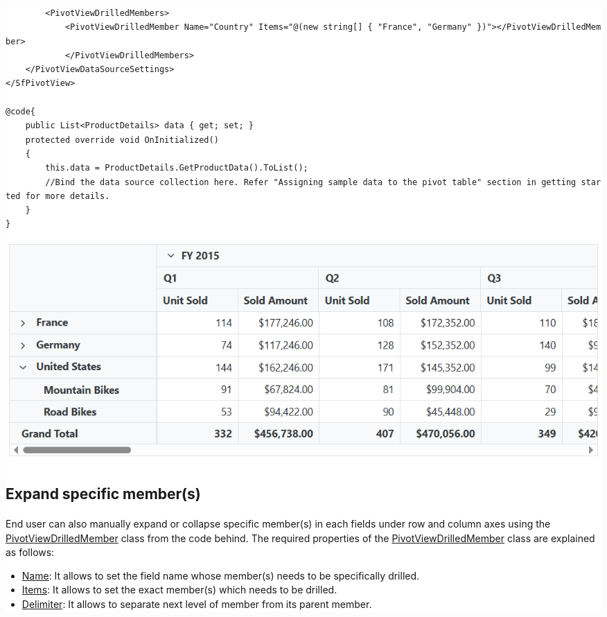 ```cshtml
        <PivotViewDrilledMembers>
            <PivotViewDrilledMember Name="Country" Items="@(new string[] { "France", "Germany" })"></PivotViewDrilledMember>
            </PivotViewDrilledMembers>
    </PivotViewDataSourceSettings>
</SfPivotView>

@code{
    public List<ProductDetails> data { get; set; }
    protected override void OnInitialized()
    {
        this.data = ProductDetails.GetProductData().ToList();
        //Bind the data source collection here. Refer "Assigning sample data to the pivot table" section in getting started for more details.
    }
}

```

![Expand all except specific members in the Blazor Pivot Table](images/blazor-pivottable-expandall-except-specific-items.png)

## Expand specific member(s)

End user can also manually expand or collapse specific member(s) in each fields under row and column axes using the [PivotViewDrilledMember](https://help.syncfusion.com/cr/blazor/Syncfusion.Blazor.PivotView.PivotViewDrilledMember.html) class from the code behind. The required properties of the [PivotViewDrilledMember](https://help.syncfusion.com/cr/blazor/Syncfusion.Blazor.PivotView.PivotViewDrilledMember.html) class are explained as follows:

* [Name](https://help.syncfusion.com/cr/blazor/Syncfusion.Blazor.PivotView.PivotViewDrilledMember.html#Syncfusion_Blazor_PivotView_PivotViewDrilledMember_Name): It allows to set the field name whose member(s) needs to be specifically drilled.
* [Items](https://help.syncfusion.com/cr/blazor/Syncfusion.Blazor.PivotView.PivotViewDrilledMember.html#Syncfusion_Blazor_PivotView_PivotViewDrilledMember_Items): It allows to set the exact member(s) which needs to be drilled.
* [Delimiter](https://help.syncfusion.com/cr/blazor/Syncfusion.Blazor.PivotView.PivotViewDrilledMember.html#Syncfusion_Blazor_PivotView_PivotViewDrilledMember_Delimiter): It allows to separate next level of member from its parent member.
